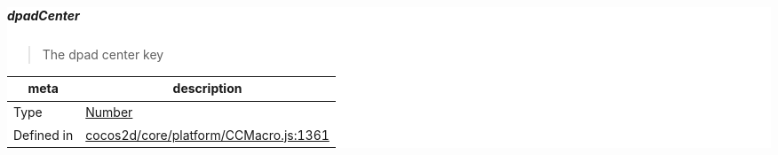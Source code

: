 

##### dpadCenter

> The dpad center key

| meta | description |
|------|-------------|
| Type | <a href="https://developer.mozilla.org/en/JavaScript/Reference/Global_Objects/Number" class="crosslink external" target="_blank">Number</a> |
| Defined in | [cocos2d/core/platform/CCMacro.js:1361](https://github.com/cocos-creator/engine/blob/4f734a806d1fd7c4073fb064fddc961384fe67af/cocos2d/core/platform/CCMacro.js#L1361) |


